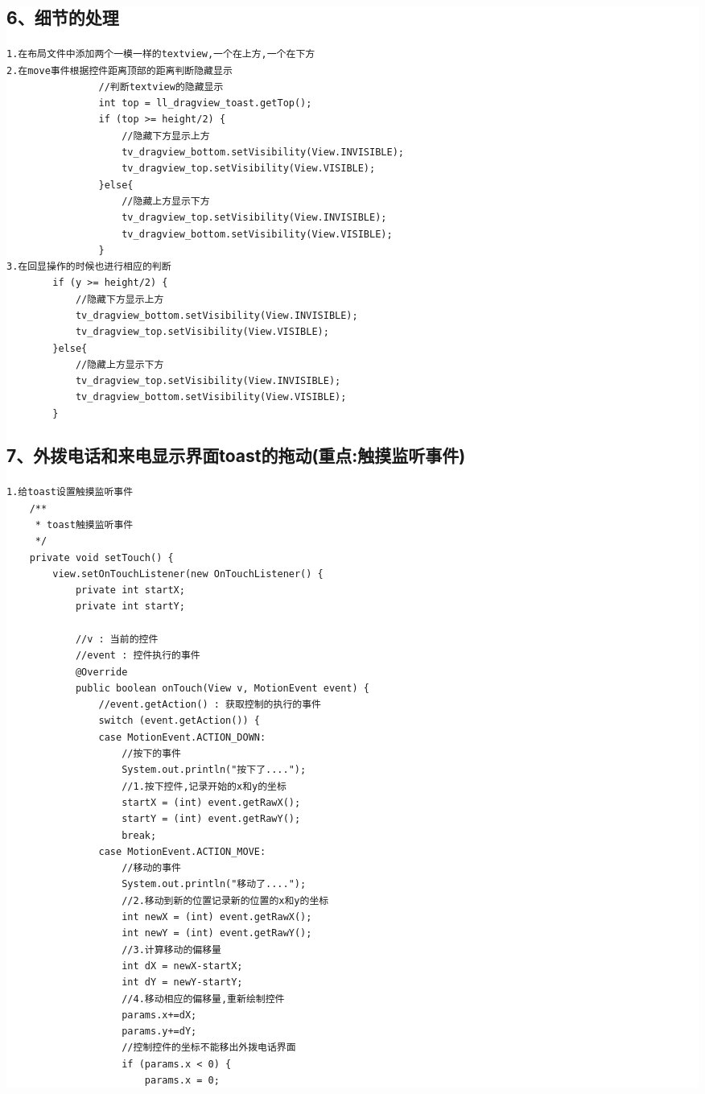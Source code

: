 <h2 id="细节的处理">6、细节的处理</h2>

    1.在布局文件中添加两个一模一样的textview,一个在上方,一个在下方
    2.在move事件根据控件距离顶部的距离判断隐藏显示
                    //判断textview的隐藏显示
                    int top = ll_dragview_toast.getTop();
                    if (top >= height/2) {
                        //隐藏下方显示上方
                        tv_dragview_bottom.setVisibility(View.INVISIBLE);
                        tv_dragview_top.setVisibility(View.VISIBLE);
                    }else{
                        //隐藏上方显示下方
                        tv_dragview_top.setVisibility(View.INVISIBLE);
                        tv_dragview_bottom.setVisibility(View.VISIBLE);
                    }
    3.在回显操作的时候也进行相应的判断
            if (y >= height/2) {
                //隐藏下方显示上方
                tv_dragview_bottom.setVisibility(View.INVISIBLE);
                tv_dragview_top.setVisibility(View.VISIBLE);
            }else{
                //隐藏上方显示下方
                tv_dragview_top.setVisibility(View.INVISIBLE);
                tv_dragview_bottom.setVisibility(View.VISIBLE);
            }

<h2 id="外拨电话和来电显示界面toast的拖动">7、外拨电话和来电显示界面toast的拖动(重点:触摸监听事件)</h2>

    1.给toast设置触摸监听事件
        /**
         * toast触摸监听事件
         */
        private void setTouch() {
            view.setOnTouchListener(new OnTouchListener() {
                private int startX;
                private int startY;
    
                //v : 当前的控件
                //event : 控件执行的事件
                @Override
                public boolean onTouch(View v, MotionEvent event) {
                    //event.getAction() : 获取控制的执行的事件
                    switch (event.getAction()) {
                    case MotionEvent.ACTION_DOWN:
                        //按下的事件
                        System.out.println("按下了....");
                        //1.按下控件,记录开始的x和y的坐标
                        startX = (int) event.getRawX();
                        startY = (int) event.getRawY();
                        break;
                    case MotionEvent.ACTION_MOVE:
                        //移动的事件
                        System.out.println("移动了....");
                        //2.移动到新的位置记录新的位置的x和y的坐标
                        int newX = (int) event.getRawX();
                        int newY = (int) event.getRawY();
                        //3.计算移动的偏移量
                        int dX = newX-startX;
                        int dY = newY-startY;
                        //4.移动相应的偏移量,重新绘制控件
                        params.x+=dX;
                        params.y+=dY;
                        //控制控件的坐标不能移出外拨电话界面
                        if (params.x < 0) {
                            params.x = 0;